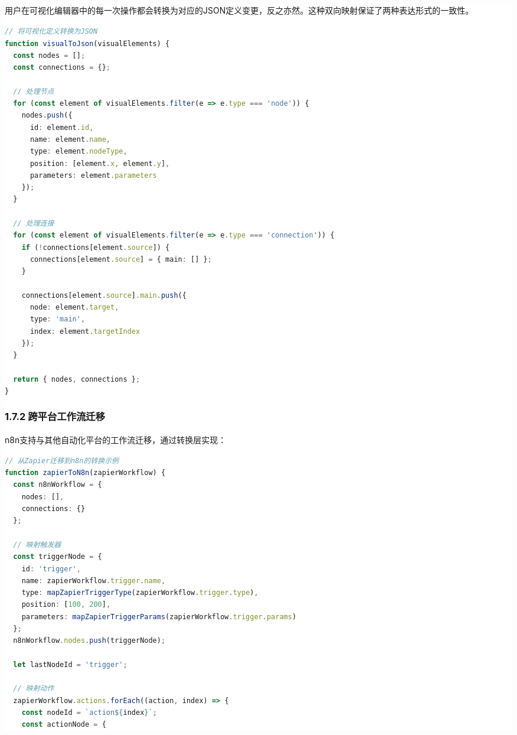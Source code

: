 用户在可视化编辑器中的每一次操作都会转换为对应的JSON定义变更，反之亦然。这种双向映射保证了两种表达形式的一致性。

```typescript
// 将可视化定义转换为JSON
function visualToJson(visualElements) {
  const nodes = [];
  const connections = {};
  
  // 处理节点
  for (const element of visualElements.filter(e => e.type === 'node')) {
    nodes.push({
      id: element.id,
      name: element.name,
      type: element.nodeType,
      position: [element.x, element.y],
      parameters: element.parameters
    });
  }
  
  // 处理连接
  for (const element of visualElements.filter(e => e.type === 'connection')) {
    if (!connections[element.source]) {
      connections[element.source] = { main: [] };
    }
    
    connections[element.source].main.push({
      node: element.target,
      type: 'main',
      index: element.targetIndex
    });
  }
  
  return { nodes, connections };
}

```

### 1.7.2 跨平台工作流迁移

n8n支持与其他自动化平台的工作流迁移，通过转换层实现：

```typescript
// 从Zapier迁移到n8n的转换示例
function zapierToN8n(zapierWorkflow) {
  const n8nWorkflow = {
    nodes: [],
    connections: {}
  };
  
  // 映射触发器
  const triggerNode = {
    id: 'trigger',
    name: zapierWorkflow.trigger.name,
    type: mapZapierTriggerType(zapierWorkflow.trigger.type),
    position: [100, 200],
    parameters: mapZapierTriggerParams(zapierWorkflow.trigger.params)
  };
  n8nWorkflow.nodes.push(triggerNode);
  
  let lastNodeId = 'trigger';
  
  // 映射动作
  zapierWorkflow.actions.forEach((action, index) => {
    const nodeId = `action${index}`;
    const actionNode = {
```

  [key: string]: {